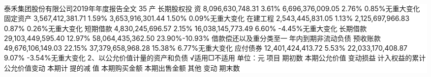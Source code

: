 泰禾集团股份有限公司2019年年度报告全文
35
产
长期股权投
资
8,096,630,748.31
3.61%
6,696,376,009.05
2.76%
0.85%无重大变化
固定资产
3,567,412,381.71
1.59%
3,653,916,301.44
1.50%
0.09%无重大变化
在建工程
2,543,445,831.05
1.13%
2,125,697,966.83
0.87%
0.26%无重大变化
短期借款
4,830,245,696.57
2.15%
16,038,145,773.49
6.60%
-4.45%无重大变化
长期借款
29,103,449,595.40
12.97%
58,064,435,362.50
23.90%-10.93%
借款偿还以及重分类至一
年内到期非流动负债
预收账款
49,676,106,149.03
22.15%
37,379,658,968.28
15.38%
6.77%无重大变化
应付债券
12,401,424,413.72
5.53%
22,033,170,408.87
9.07%
-3.54%无重大变化
2、以公允价值计量的资产和负债
√适用□不适用
单位：元
项目
期初数
本期公允价值
变动损益
计入权益的累计
公允价值变动
本期计
提的减
值
本期购买金额
本期出售金额
其他
变动
期末数